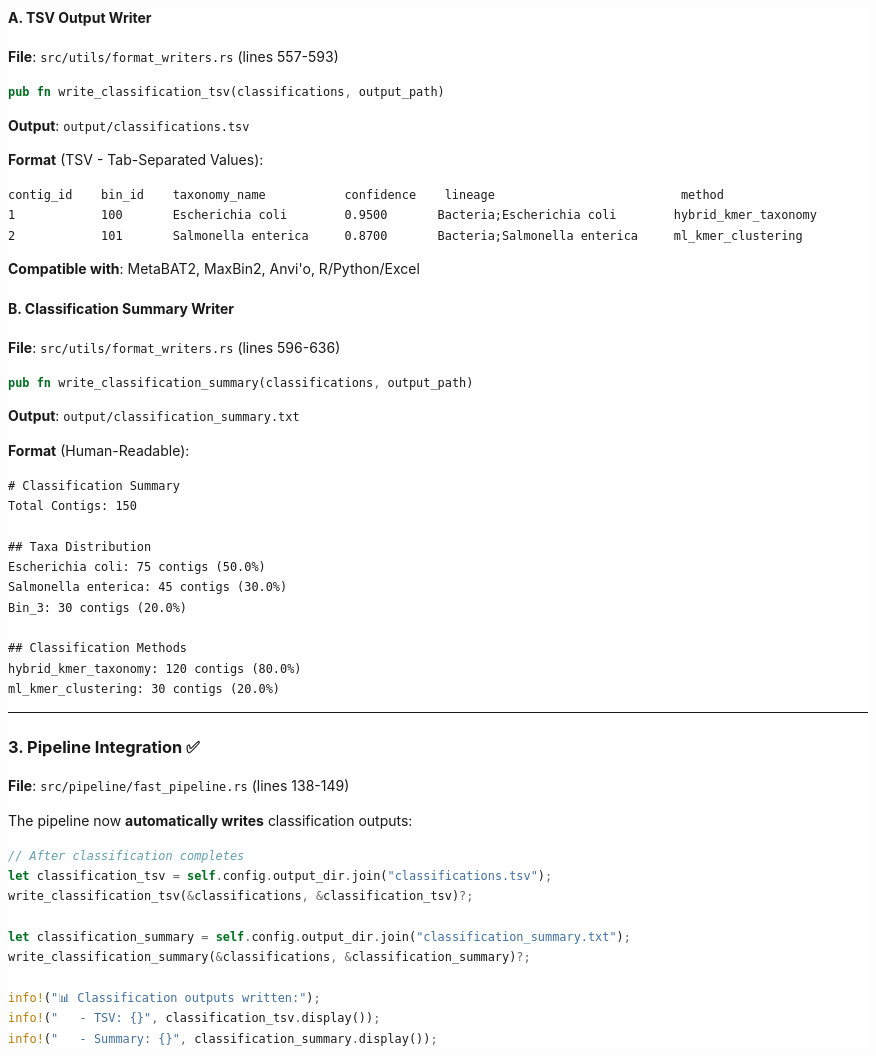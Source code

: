 #### A. TSV Output Writer
**File**: `src/utils/format_writers.rs` (lines 557-593)
```rust
pub fn write_classification_tsv(classifications, output_path)
```

**Output**: `output/classifications.tsv`

**Format** (TSV - Tab-Separated Values):
```
contig_id    bin_id    taxonomy_name           confidence    lineage                          method
1            100       Escherichia coli        0.9500       Bacteria;Escherichia coli        hybrid_kmer_taxonomy
2            101       Salmonella enterica     0.8700       Bacteria;Salmonella enterica     ml_kmer_clustering
```

**Compatible with**: MetaBAT2, MaxBin2, Anvi'o, R/Python/Excel

#### B. Classification Summary Writer
**File**: `src/utils/format_writers.rs` (lines 596-636)
```rust
pub fn write_classification_summary(classifications, output_path)
```

**Output**: `output/classification_summary.txt`

**Format** (Human-Readable):
```
# Classification Summary
Total Contigs: 150

## Taxa Distribution
Escherichia coli: 75 contigs (50.0%)
Salmonella enterica: 45 contigs (30.0%)
Bin_3: 30 contigs (20.0%)

## Classification Methods
hybrid_kmer_taxonomy: 120 contigs (80.0%)
ml_kmer_clustering: 30 contigs (20.0%)
```

---

### 3. **Pipeline Integration** ✅

**File**: `src/pipeline/fast_pipeline.rs` (lines 138-149)

The pipeline now **automatically writes** classification outputs:

```rust
// After classification completes
let classification_tsv = self.config.output_dir.join("classifications.tsv");
write_classification_tsv(&classifications, &classification_tsv)?;

let classification_summary = self.config.output_dir.join("classification_summary.txt");
write_classification_summary(&classifications, &classification_summary)?;

info!("📊 Classification outputs written:");
info!("   - TSV: {}", classification_tsv.display());
info!("   - Summary: {}", classification_summary.display());
```
